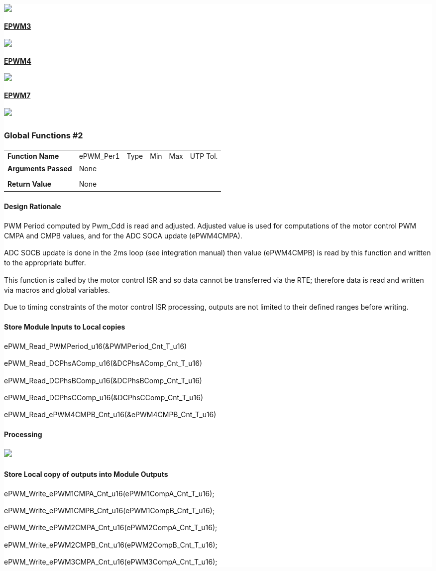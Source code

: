 ![](ElectricPowerSteering_TexasInstruments_FIAT_321_website/docs/ePWM/doc/mediax/media/image2.emf)

**<u>EPWM3</u>**

![](ElectricPowerSteering_TexasInstruments_FIAT_321_website/docs/ePWM/doc/mediax/media/image3.emf)

**<u>EPWM4</u>**

![](ElectricPowerSteering_TexasInstruments_FIAT_321_website/docs/ePWM/doc/mediax/media/image4.emf)

**<u>EPWM7</u>**

![](ElectricPowerSteering_TexasInstruments_FIAT_321_website/docs/ePWM/doc/mediax/media/image5.emf)

### Global Functions \#2

|                      |           |      |     |     |          |
|----------------------|-----------|------|-----|-----|----------|
| **Function Name**    | ePWM_Per1 | Type | Min | Max | UTP Tol. |
| **Arguments Passed** | None      |      |     |     |          |
|                      |           |      |     |     |          |
| **Return Value**     | None      |      |     |     |          |

#### Design Rationale

PWM Period computed by Pwm_Cdd is read and adjusted. Adjusted value is
used for computations of the motor control PWM CMPA and CMPB values, and
for the ADC SOCA update (ePWM4CMPA).

ADC SOCB update is done in the 2ms loop (see integration manual) then
value (ePWM4CMPB) is read by this function and written to the
appropriate buffer.

This function is called by the motor control ISR and so data cannot be
transferred via the RTE; therefore data is read and written via macros
and global variables.

Due to timing constraints of the motor control ISR processing, outputs
are not limited to their defined ranges before writing.

#### Store Module Inputs to Local copies

ePWM_Read_PWMPeriod_u16(&PWMPeriod_Cnt_T_u16)

ePWM_Read_DCPhsAComp_u16(&DCPhsAComp_Cnt_T_u16)

ePWM_Read_DCPhsBComp_u16(&DCPhsBComp_Cnt_T_u16)

ePWM_Read_DCPhsCComp_u16(&DCPhsCComp_Cnt_T_u16)

ePWM_Read_ePWM4CMPB_Cnt_u16(&ePWM4CMPB_Cnt_T_u16)

#### Processing

![](ElectricPowerSteering_TexasInstruments_FIAT_321_website/docs/ePWM/doc/mediax/media/image6.emf)

####  Store Local copy of outputs into Module Outputs

ePWM_Write_ePWM1CMPA_Cnt_u16(ePWM1CompA_Cnt_T_u16);

ePWM_Write_ePWM1CMPB_Cnt_u16(ePWM1CompB_Cnt_T_u16);

ePWM_Write_ePWM2CMPA_Cnt_u16(ePWM2CompA_Cnt_T_u16);

ePWM_Write_ePWM2CMPB_Cnt_u16(ePWM2CompB_Cnt_T_u16);

ePWM_Write_ePWM3CMPA_Cnt_u16(ePWM3CompA_Cnt_T_u16);
